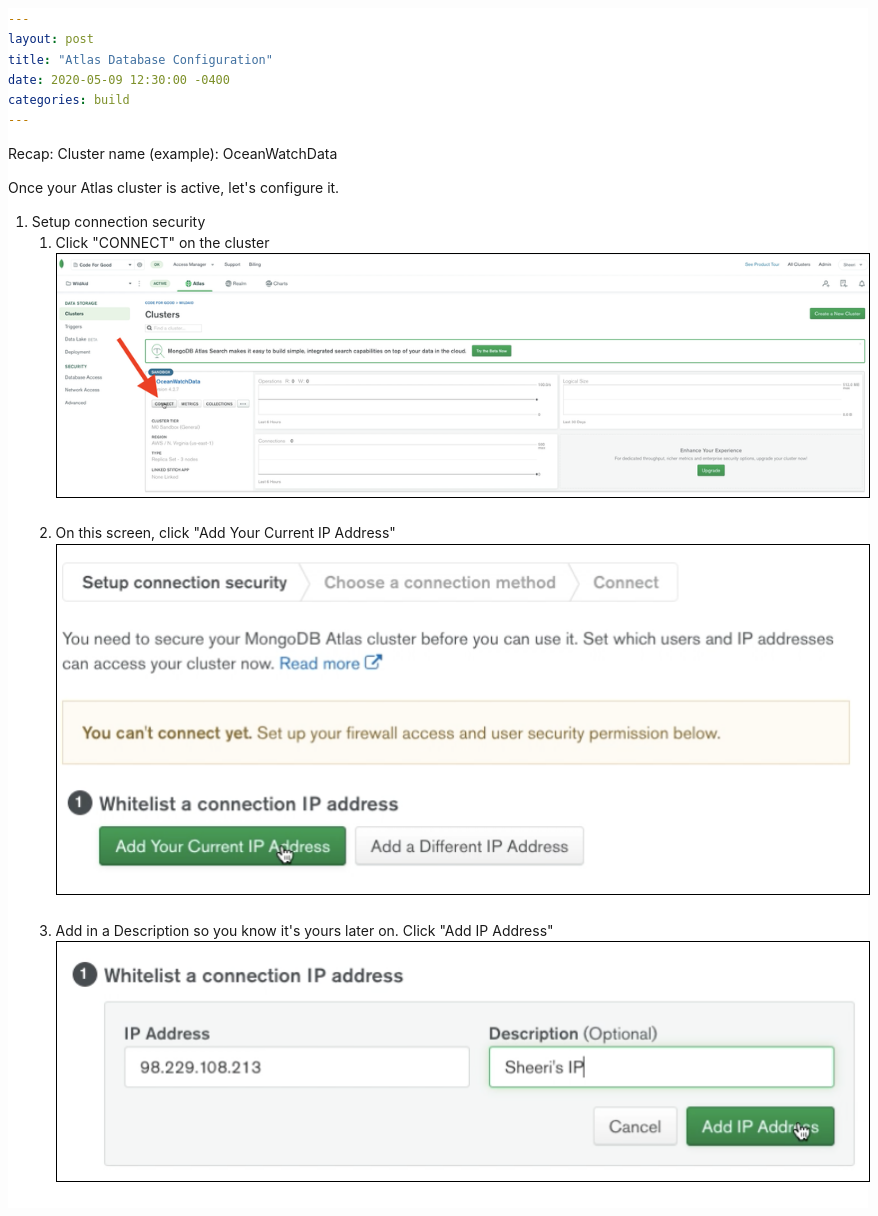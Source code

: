 ```yaml
---
layout: post
title: "Atlas Database Configuration"
date: 2020-05-09 12:30:00 -0400
categories: build
---
```


Recap: 
Cluster name (example): OceanWatchData

Once your Atlas cluster is active, let's configure it.

1. Setup connection security
   1. Click "CONNECT" on the cluster
<img src="/assets/images/Atlas_CONNECT.png" style="border:1px solid black" width="100%"><BR><BR>
   1. On this screen, click "Add Your Current IP Address"
<img src="/assets/images/Atlas_Setup_User.png" style="border:1px solid black" width="100%"><BR><BR>
   1. Add in a Description so you know it's yours later on. Click "Add IP Address"
<img src="/assets/images/Atlas_Whitelist_IP.png" style="border:1px solid black" width="100%"><BR><BR>